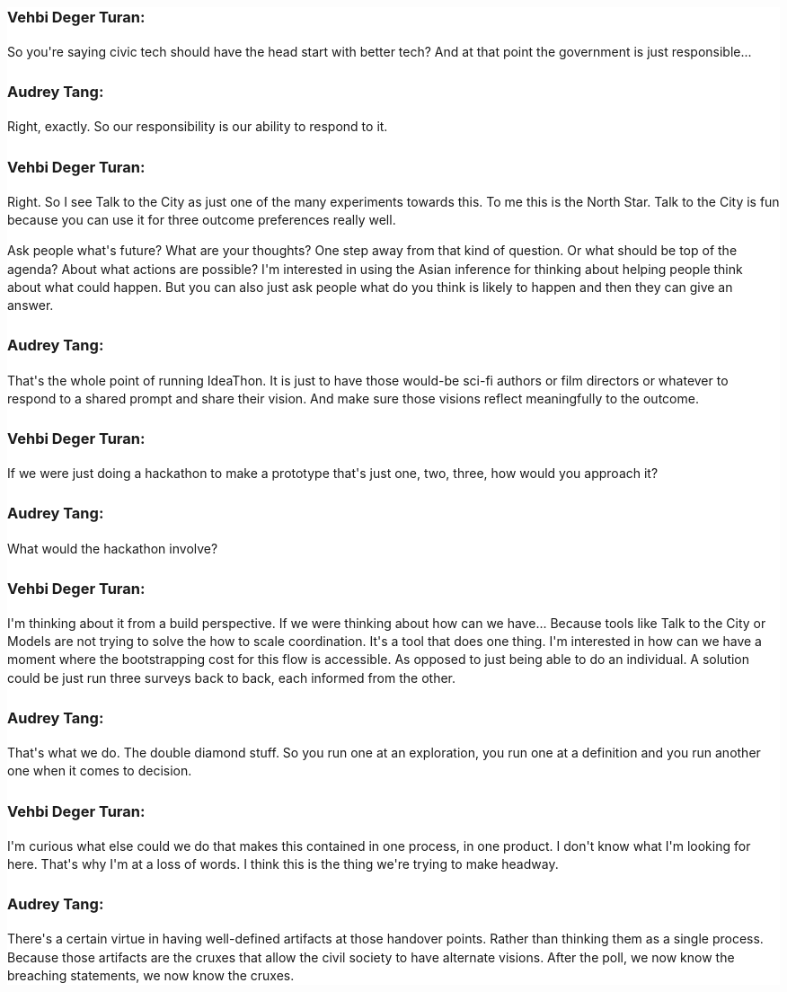### Vehbi Deger Turan:
So you're saying civic tech should have the head start with better tech? And at that point the government is just responsible...

### Audrey Tang:
Right, exactly. So our responsibility is our ability to respond to it.

### Vehbi Deger Turan:
Right. So I see Talk to the City as just one of the many experiments towards this. To me this is the North Star. Talk to the City is fun because you can use it for three outcome preferences really well.

Ask people what's future? What are your thoughts? One step away from that kind of question. Or what should be top of the agenda? About what actions are possible? I'm interested in using the Asian inference for thinking about helping people think about what could happen. But you can also just ask people what do you think is likely to happen and then they can give an answer.

### Audrey Tang:
That's the whole point of running IdeaThon. It is just to have those would-be sci-fi authors or film directors or whatever to respond to a shared prompt and share their vision. And make sure those visions reflect meaningfully to the outcome.

### Vehbi Deger Turan:
If we were just doing a hackathon to make a prototype that's just one, two, three, how would you approach it?

### Audrey Tang:
What would the hackathon involve?

### Vehbi Deger Turan:
I'm thinking about it from a build perspective. If we were thinking about how can we have... Because tools like Talk to the City or Models are not trying to solve the how to scale coordination. It's a tool that does one thing. I'm interested in how can we have a moment where the bootstrapping cost for this flow is accessible. As opposed to just being able to do an individual. A solution could be just run three surveys back to back, each informed from the other.

### Audrey Tang:
That's what we do. The double diamond stuff. So you run one at an exploration, you run one at a definition and you run another one when it comes to decision.

### Vehbi Deger Turan:
I'm curious what else could we do that makes this contained in one process, in one product. I don't know what I'm looking for here. That's why I'm at a loss of words. I think this is the thing we're trying to make headway.

### Audrey Tang:
There's a certain virtue in having well-defined artifacts at those handover points. Rather than thinking them as a single process. Because those artifacts are the cruxes that allow the civil society to have alternate visions. After the poll, we now know the breaching statements, we now know the cruxes.
